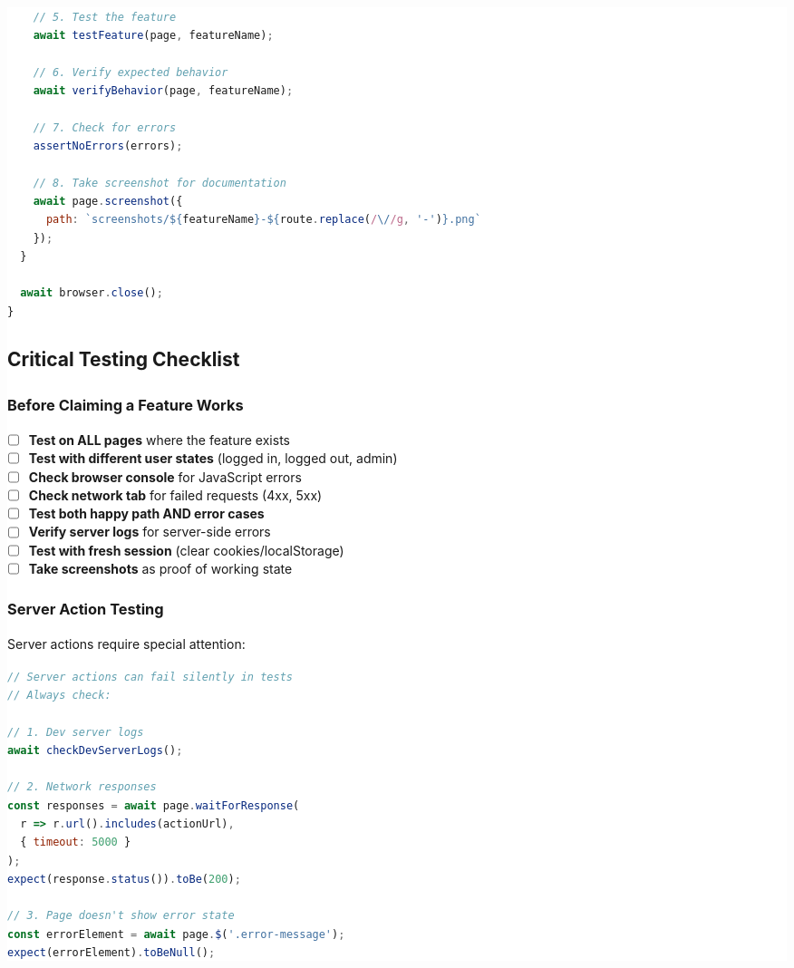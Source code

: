 ```javascript
    // 5. Test the feature
    await testFeature(page, featureName);

    // 6. Verify expected behavior
    await verifyBehavior(page, featureName);

    // 7. Check for errors
    assertNoErrors(errors);

    // 8. Take screenshot for documentation
    await page.screenshot({
      path: `screenshots/${featureName}-${route.replace(/\//g, '-')}.png`
    });
  }

  await browser.close();
}
```

## Critical Testing Checklist

### Before Claiming a Feature Works

- [ ] **Test on ALL pages** where the feature exists
- [ ] **Test with different user states** (logged in, logged out, admin)
- [ ] **Check browser console** for JavaScript errors
- [ ] **Check network tab** for failed requests (4xx, 5xx)
- [ ] **Test both happy path AND error cases**
- [ ] **Verify server logs** for server-side errors
- [ ] **Test with fresh session** (clear cookies/localStorage)
- [ ] **Take screenshots** as proof of working state

### Server Action Testing

Server actions require special attention:

```javascript
// Server actions can fail silently in tests
// Always check:

// 1. Dev server logs
await checkDevServerLogs();

// 2. Network responses
const responses = await page.waitForResponse(
  r => r.url().includes(actionUrl),
  { timeout: 5000 }
);
expect(response.status()).toBe(200);

// 3. Page doesn't show error state
const errorElement = await page.$('.error-message');
expect(errorElement).toBeNull();
```
